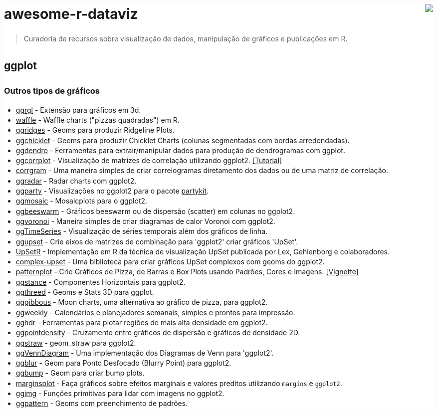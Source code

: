 # awesome-r-dataviz <img src="https://raw.githubusercontent.com/krzjoa/awesome-r-dataviz/master/logo/logo.png" align="right" height="139" />

> Curadoria de recursos sobre visualização de dados, manipulação de gráficos e publicações em R.

## ggplot

### Outros tipos de gráficos
* [ggrgl](https://github.com/coolbutuseless/ggrgl) - Extensão para gráficos em 3d.
* [waffle](https://github.com/hrbrmstr/waffle) - Waffle charts ("pizzas quadradas") em R.
* [ggridges](https://github.com/clauswilke/ggridges) - Geoms para produzir Ridgeline Plots.
* [ggchicklet](https://github.com/hrbrmstr/ggchicklet) - Geoms para produzir Chicklet Charts (colunas segmentadas com bordas arredondadas).
* [ggdendro](https://github.com/andrie/ggdendro) - Ferramentas para extrair/manipular dados para produção de dendrogramas com ggplot.
* [ggcorrplot](https://github.com/kassambara/ggcorrplot) - Visualização de matrizes de correlação utilizando ggplot2. [[Tutorial]](http://www.sthda.com/english/wiki/ggcorrplot-visualization-of-a-correlation-matrix-using-ggplot2)
* [corrgram](https://github.com/kwstat/corrgram) -  Uma maneira simples de criar correlogramas diretamento dos dados ou de uma matriz de correlação.
* [ggradar](https://github.com/ricardo-bion/ggradar) - Radar charts com ggplot2.
* [ggparty](https://github.com/martin-borkovec/ggparty) - Visualizações no ggplot2 para o pacote [partykit](http://partykit.r-forge.r-project.org/partykit/).
* [ggmosaic](https://github.com/haleyjeppson/ggmosaic) - Mosaicplots para o ggplot2.
* [ggbeeswarm](https://github.com/eclarke/ggbeeswarm) - Gráficos beeswarm ou de dispersão (scatter) em colunas no ggplot2.
* [ggvoronoi](https://github.com/garretrc/ggvoronoi) - Maneira simples de criar diagramas de calor Voronoi com ggplot2.
* [ggTimeSeries](https://github.com/shrektan/ggTimeSeries) - Visualização de séries temporais além dos gráficos de linha.
* [ggupset](https://github.com/const-ae/ggupset) - Crie eixos de matrizes de combinação para 'ggplot2' criar gráficos 'UpSet'.
* [UpSetR](https://github.com/hms-dbmi/UpSetR) - Implementação em R da técnica de visualização UpSet publicada por Lex, Gehlenborg e colaboradores.
* [complex-upset](https://github.com/krassowski/complex-upset) - Uma biblioteca para criar gráficos UpSet complexos com geoms do ggplot2.
* [patternplot](https://cran.rstudio.com/web/packages/patternplot/index.html) -  Crie Gráficos de Pizza, de Barras e Box Plots usando Padrões, Cores e Imagens. [[Vignette]](https://cran.rstudio.com/web/packages/patternplot/vignettes/patternplot-intro.html)
* [ggstance](https://github.com/lionel-/ggstance) - Componentes Horizontais para ggplot2.
* [ggthreed](https://github.com/coolbutuseless/ggthreed) - Geoms e Stats 3D para ggplot.
* [gggibbous](https://github.com/mnbram/gggibbous) - Moon charts, uma alternativa ao gráfico de pizza, para ggplot2.
* [ggweekly](https://github.com/gadenbuie/ggweekly) - Calendários e planejadores semanais, simples e prontos para impressão.
* [gghdr](https://github.com/ropenscilabs/gghdr) - Ferramentas para plotar regiões de mais alta densidade em ggplot2.
* [ggpointdensity](https://github.com/LKremer/ggpointdensity) - Cruzamento entre gráficos de dispersão e gráficos de densidade 2D.
* [ggstraw](https://github.com/nacnudus/ggstraw) - geom_straw para ggplot2.
* [ggVennDiagram](https://github.com/gaospecial/ggVennDiagram) - Uma implementação dos Diagramas de Venn para 'ggplot2'.
* [ggblur](https://github.com/coolbutuseless/ggblur) - Geom para Ponto Desfocado (Blurry Point) para ggplot2.
* [ggbump](https://github.com/davidsjoberg/ggbump) - Geom para criar bump plots.
* [marginsplot](https://github.com/vincentarelbundock/marginsplot) - Faça gráficos sobre efeitos marginais e valores preditos utilizando `margins` e `ggplot2`.
* [ggimg](https://github.com/statsmaths/ggimg) - Funções primitivas para lidar com imagens no ggplot2.
* [ggpattern](https://github.com/coolbutuseless/ggpattern/) - Geoms com preenchimento de padrões.
